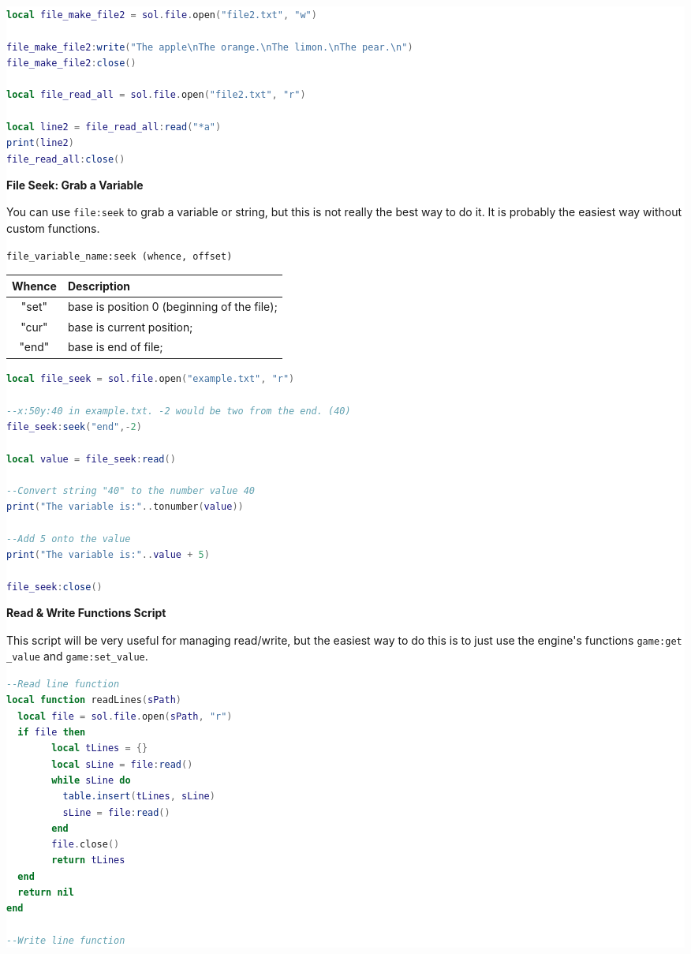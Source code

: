 ```lua
local file_make_file2 = sol.file.open("file2.txt", "w")

file_make_file2:write("The apple\nThe orange.\nThe limon.\nThe pear.\n")
file_make_file2:close()

local file_read_all = sol.file.open("file2.txt", "r")

local line2 = file_read_all:read("*a")
print(line2)
file_read_all:close()
```


**File Seek: Grab a Variable**

You can use `file:seek` to grab a variable or string, but this is not really the best way to do it. It is probably the easiest way without custom functions.

`file_variable_name:seek (whence, offset)`

|Whence  |Description|
|:------:|:-----------|
|"set"| base is position 0 (beginning of the file);
|"cur"| base is current position;
|"end"| base is end of file;

```lua
local file_seek = sol.file.open("example.txt", "r")

--x:50y:40 in example.txt. -2 would be two from the end. (40)
file_seek:seek("end",-2)

local value = file_seek:read()

--Convert string "40" to the number value 40
print("The variable is:"..tonumber(value))

--Add 5 onto the value
print("The variable is:"..value + 5)

file_seek:close()
```

**Read & Write Functions Script**

This script will be very useful for managing read/write,  but the easiest way to do this is to just use the engine's functions `game:get_value` and `game:set_value`.

```lua
--Read line function
local function readLines(sPath)
  local file = sol.file.open(sPath, "r")
  if file then
        local tLines = {}
        local sLine = file:read()
        while sLine do
          table.insert(tLines, sLine)
          sLine = file:read()
        end
        file.close()
        return tLines
  end
  return nil
end

--Write line function
```